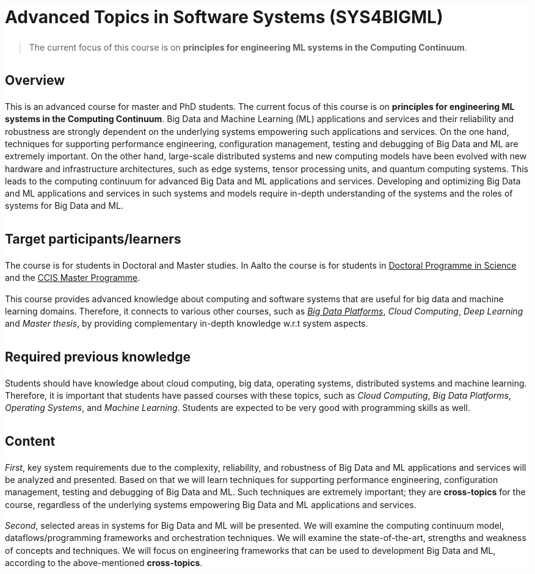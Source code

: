 # Advanced Topics in Software Systems (SYS4BIGML)

>The current focus of this course is on **principles for engineering ML systems in the Computing Continuum**.

## Overview

This is an advanced course for master and PhD students. The current focus of this course is on **principles for engineering ML systems in the Computing Continuum**. Big Data  and Machine Learning (ML) applications and services and their reliability and robustness are strongly dependent on the underlying systems empowering such applications and services. On the one hand, techniques for supporting performance engineering, configuration management, testing and debugging of Big Data and ML are extremely important. On the other hand, large-scale distributed systems and new computing models  have been evolved with new hardware and infrastructure architectures, such as edge systems, tensor processing units,  and quantum  computing systems. This leads to the computing continuum for advanced Big Data and ML applications and services. Developing and optimizing Big Data and ML applications and services in such systems and models require in-depth understanding of the systems and the roles of systems for Big Data and ML.

## Target participants/learners

The course is for students in Doctoral and Master studies. In Aalto the course is for students in [Doctoral Programme in Science](https://into.aalto.fi/display/endoctoralsci/Courses+offered) and the [CCIS Master Programme](https://into.aalto.fi/display/enccis/Computer+Science+%28CS%29+2018-2020).

This course provides advanced knowledge about computing and software systems that are useful for big data and machine learning domains. Therefore, it connects to various other courses, such as *[Big Data Platforms](https://version.aalto.fi/gitlab/bigdataplatforms/cs-e4640)*, *Cloud Computing*, *Deep Learning* and *Master thesis*, by providing complementary in-depth knowledge w.r.t system aspects.

## Required previous knowledge

Students should have knowledge about cloud computing, big data, operating systems, distributed systems and machine learning. Therefore, it is important that students have passed courses with these topics, such as *Cloud Computing*, *Big Data Platforms*, *Operating Systems*, and *Machine Learning*. Students are expected to be very good with programming skills as well. 
 
##  Content

*First*, key system requirements due to the complexity, reliability,  and robustness of Big Data and ML applications and services  will be analyzed and presented. Based on that we will learn techniques for supporting performance engineering, configuration management, testing and debugging of Big Data and ML. Such techniques are extremely important; they are **cross-topics** for the course, regardless of the underlying systems empowering Big Data and ML applications and services.

*Second*, selected areas in systems for Big Data and ML will be presented. We will examine the computing continuum model, dataflows/programming frameworks and orchestration techniques. We will examine the state-of-the-art, strengths and weakness of concepts and techniques. We will focus on engineering frameworks that can be used to development Big Data and ML, according to  the above-mentioned **cross-topics**.  
